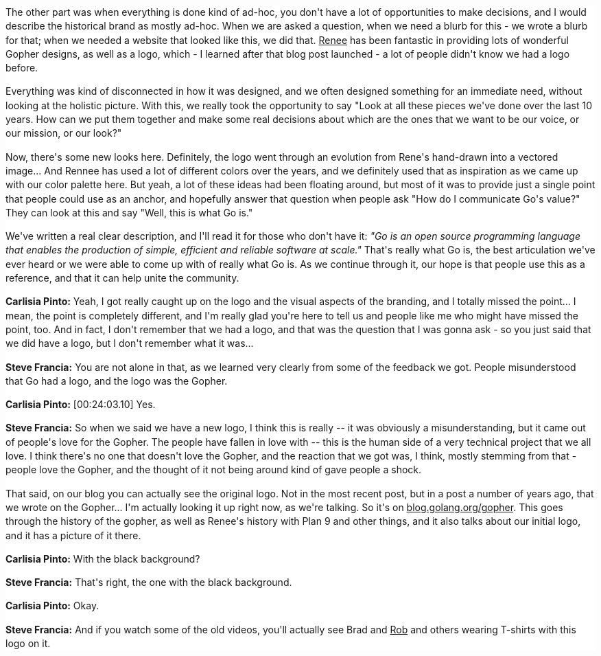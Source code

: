 The other part was when everything is done kind of ad-hoc, you don't have a lot of opportunities to make decisions, and I would describe the historical brand as mostly ad-hoc. When we are asked a question, when we need a blurb for this - we wrote a blurb for that; when we needed a website that looked like this, we did that. [Renee](https://www.instagram.com/reneefrench/) has been fantastic in providing lots of wonderful Gopher designs, as well as a logo, which - I learned after that blog post launched - a lot of people didn't know we had a logo before.

Everything was kind of disconnected in how it was designed, and we often designed something for an immediate need, without looking at the holistic picture. With this, we really took the opportunity to say "Look at all these pieces we've done over the last 10 years. How can we put them together and make some real decisions about which are the ones that we want to be our voice, or our mission, or our look?"

Now, there's some new looks here. Definitely, the logo went through an evolution from Rene's hand-drawn into a vectored image... And Rennee has used a lot of different colors over the years, and we definitely used that as inspiration as we came up with our color palette here. But yeah, a lot of these ideas had been floating around, but most of it was to provide just a single point that people could use as an anchor, and hopefully answer that question when people ask "How do I communicate Go's value?" They can look at this and say "Well, this is what Go is."

We've written a real clear description, and I'll read it for those who don't have it: _"Go is an open source programming language that enables the production of simple, efficient and reliable software at scale."_ That's really what Go is, the best articulation we've ever heard or we were able to come up with of really what Go is. As we continue through it, our hope is that people use this as a reference, and that it can help unite the community.

**Carlisia Pinto:** Yeah, I got really caught up on the logo and the visual aspects of the branding, and I totally missed the point... I mean, the point is completely different, and I'm really glad you're here to tell us and people like me who might have missed the point, too. And in fact, I don't remember that we had a logo, and that was the question that I was gonna ask - so you just said that we did have a logo, but I don't remember what it was...

**Steve Francia:** You are not alone in that, as we learned very clearly from some of the feedback we got. People misunderstood that Go had a logo, and the logo was the Gopher.

**Carlisia Pinto:** \[00:24:03.10\] Yes.

**Steve Francia:** So when we said we have a new logo, I think this is really -- it was obviously a misunderstanding, but it came out of people's love for the Gopher. The people have fallen in love with -- this is the human side of a very technical project that we all love. I think there's no one that doesn't love the Gopher, and the reaction that we got was, I think, mostly stemming from that - people love the Gopher, and the thought of it not being around kind of gave people a shock.

That said, on our blog you can actually see the original logo. Not in the most recent post, but in a post a number of years ago, that we wrote on the Gopher... I'm actually looking it up right now, as we're talking. So it's on [blog.golang.org/gopher](https://blog.golang.org/gopher). This goes through the history of the gopher, as well as Renee's history with Plan 9 and other things, and it also talks about our initial logo, and it has a picture of it there.

**Carlisia Pinto:** With the black background?

**Steve Francia:** That's right, the one with the black background.

**Carlisia Pinto:** Okay.

**Steve Francia:** And if you watch some of the old videos, you'll actually see Brad and [Rob](https://www.youtube.com/watch?v=rKnDgT73v8s) and others wearing T-shirts with this logo on it.
